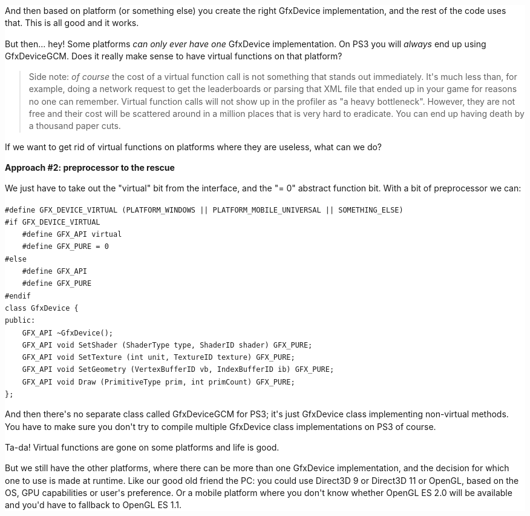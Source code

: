 
And then based on platform (or something else) you create the right GfxDevice implementation, and the rest of the code uses that. This is all good and it works.

But then... hey! Some platforms _can only ever have one_ GfxDevice implementation. On PS3 you will _always_ end up using GfxDeviceGCM. Does it really make sense to have virtual functions on that platform?


> Side note: _of course_ the cost of a virtual function call is not something that stands out immediately. It's much less than, for example, doing a network request to get the leaderboards or parsing that XML file that ended up in your game for reasons no one can remember. Virtual function calls will not show up in the profiler as "a heavy bottleneck". However, they are not free and their cost will be scattered around in a million places that is very hard to eradicate. You can end up having death by a thousand paper cuts.




If we want to get rid of virtual functions on platforms where they are useless, what can we do?


**Approach #2: preprocessor to the rescue**

We just have to take out the "virtual" bit from the interface, and the "= 0" abstract function bit. With a bit of preprocessor we can:


```
#define GFX_DEVICE_VIRTUAL (PLATFORM_WINDOWS || PLATFORM_MOBILE_UNIVERSAL || SOMETHING_ELSE)
#if GFX_DEVICE_VIRTUAL
    #define GFX_API virtual
    #define GFX_PURE = 0
#else
    #define GFX_API
    #define GFX_PURE
#endif
class GfxDevice {
public:
    GFX_API ~GfxDevice();
    GFX_API void SetShader (ShaderType type, ShaderID shader) GFX_PURE;
    GFX_API void SetTexture (int unit, TextureID texture) GFX_PURE;
    GFX_API void SetGeometry (VertexBufferID vb, IndexBufferID ib) GFX_PURE;
    GFX_API void Draw (PrimitiveType prim, int primCount) GFX_PURE;
};
```


And then there's no separate class called GfxDeviceGCM for PS3; it's just GfxDevice class implementing non-virtual methods. You have to make sure you don't try to compile multiple GfxDevice class implementations on PS3 of course.

Ta-da! Virtual functions are gone on some platforms and life is good.

But we still have the other platforms, where there can be more than one GfxDevice implementation, and the decision for which one to use is made at runtime. Like our good old friend the PC: you could use Direct3D 9 or Direct3D 11 or OpenGL, based on the OS, GPU capabilities or user's preference. Or a mobile platform where you don't know whether OpenGL ES 2.0 will be available and you'd have to fallback to OpenGL ES 1.1.
